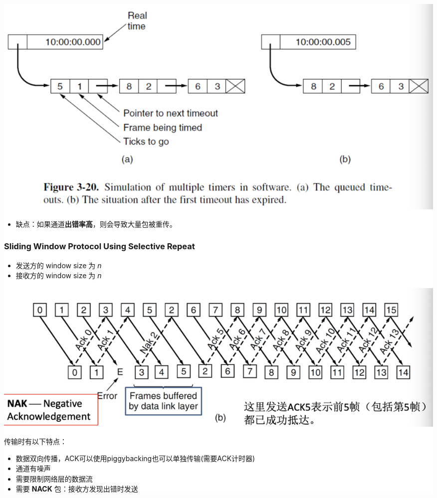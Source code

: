 ![2-32](pic/2-32.png)

- 缺点：如果通道**出错率高**，则会导致大量包被重传。

### Sliding Window Protocol Using Selective Repeat

- 发送方的 window size 为 $n$
- 接收方的 window size 为 $n$

![2-33](pic/2-33.png)

传输时有以下特点：

- 数据双向传播，ACK可以使用piggybacking也可以单独传输(需要ACK计时器)
- 通道有噪声
- 需要限制网络层的数据流
- 需要 **NACK** 包：接收方发现出错时发送
